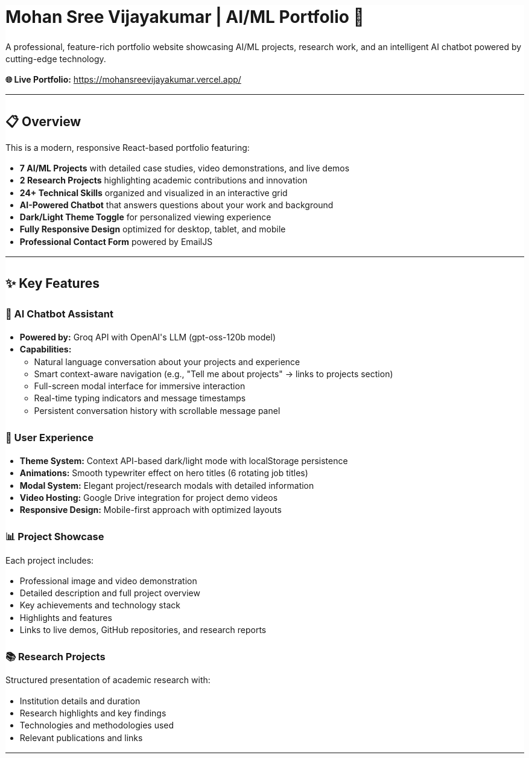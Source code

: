 # Mohan Sree Vijayakumar | AI/ML Portfolio 🚀

A professional, feature-rich portfolio website showcasing AI/ML projects, research work, and an intelligent AI chatbot powered by cutting-edge technology.

**🌐 Live Portfolio:** https://mohansreevijayakumar.vercel.app/

---

## 📋 Overview

This is a modern, responsive React-based portfolio featuring:

- **7 AI/ML Projects** with detailed case studies, video demonstrations, and live demos
- **2 Research Projects** highlighting academic contributions and innovation
- **24+ Technical Skills** organized and visualized in an interactive grid
- **AI-Powered Chatbot** that answers questions about your work and background
- **Dark/Light Theme Toggle** for personalized viewing experience
- **Fully Responsive Design** optimized for desktop, tablet, and mobile
- **Professional Contact Form** powered by EmailJS

---

## ✨ Key Features

### 🤖 AI Chatbot Assistant
- **Powered by:** Groq API with OpenAI's LLM (gpt-oss-120b model)
- **Capabilities:**
  - Natural language conversation about your projects and experience
  - Smart context-aware navigation (e.g., "Tell me about projects" → links to projects section)
  - Full-screen modal interface for immersive interaction
  - Real-time typing indicators and message timestamps
  - Persistent conversation history with scrollable message panel

### 🎨 User Experience
- **Theme System:** Context API-based dark/light mode with localStorage persistence
- **Animations:** Smooth typewriter effect on hero titles (6 rotating job titles)
- **Modal System:** Elegant project/research modals with detailed information
- **Video Hosting:** Google Drive integration for project demo videos
- **Responsive Design:** Mobile-first approach with optimized layouts

### 📊 Project Showcase
Each project includes:
- Professional image and video demonstration
- Detailed description and full project overview
- Key achievements and technology stack
- Highlights and features
- Links to live demos, GitHub repositories, and research reports

### 📚 Research Projects
Structured presentation of academic research with:
- Institution details and duration
- Research highlights and key findings
- Technologies and methodologies used
- Relevant publications and links

---